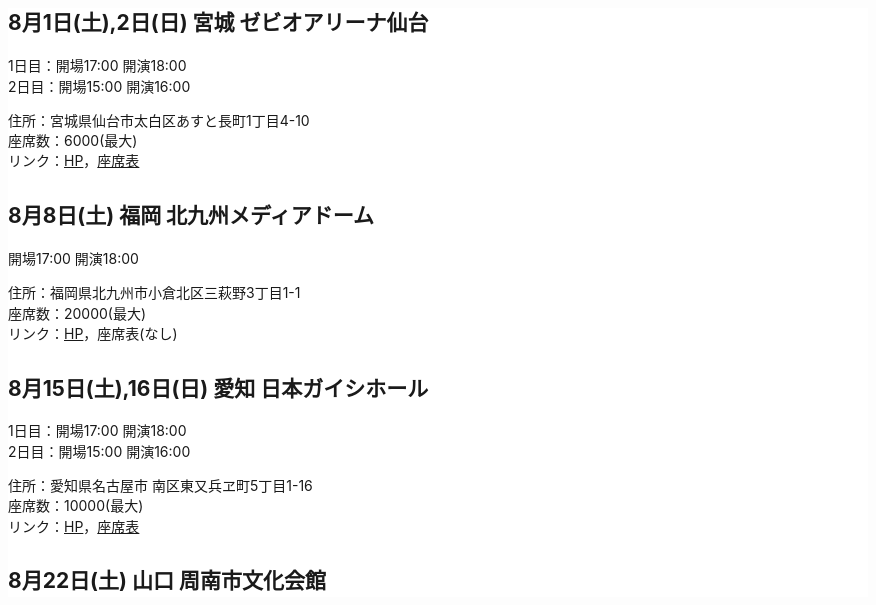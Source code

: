<iframe style="border-left-width: 0px; border-right-width: 0px; border-bottom-width: 0px; border-top-width: 0px" height="450" src="https://www.google.com/maps/embed?pb=!1m18!1m12!1m3!1d3278.4451384433555!2d137.96964000000003!3d34.74437800000001!2m3!1f0!2f0!3f0!3m2!1i1024!2i768!4f13.1!3m3!1m2!1s0x0000000000000000%3A0x6d2610094c24253b!2z6Z2Z5bKh44Ki44Oq44O844OK!5e0!3m2!1sja!2sjp!4v1426853622771" frameborder="0" width="600"></iframe>

## 8月1日(土),2日(日) 宮城 ゼビオアリーナ仙台

1日目：開場17:00 開演18:00  
2日目：開場15:00 開演16:00

住所：宮城県仙台市太白区あすと長町1丁目4-10  
座席数：6000(最大)  
リンク：[HP](http://www.xebioarena.com/)，[座席表](http://www.xebioarena.com/arenainformation/zaseki.html)

<iframe style="border-left-width: 0px; border-right-width: 0px; border-bottom-width: 0px; border-top-width: 0px" height="450" src="https://www.google.com/maps/embed?pb=!1m14!1m8!1m3!1d12536.709364664486!2d140.886711!3d38.228992!3m2!1i1024!2i768!4f13.1!3m3!1m2!1s0x0%3A0xf4ec0c8bc2b16f34!2z44K844OT44KqIOOCouODquODvOODiuS7meWPsA!5e0!3m2!1sja!2sjp!4v1426854017447" frameborder="0" width="600"></iframe>

## 8月8日(土) 福岡 北九州メディアドーム

開場17:00 開演18:00

住所：福岡県北九州市小倉北区三萩野3丁目1-1  
座席数：20000(最大)  
リンク：[HP](http://www.mediadome.jp/pc/index.html)，座席表(なし)

<iframe style="border-left-width: 0px; border-right-width: 0px; border-bottom-width: 0px; border-top-width: 0px" height="450" src="https://www.google.com/maps/embed?pb=!1m14!1m8!1m3!1d13250.713309277267!2d130.887735!3d33.87218!3m2!1i1024!2i768!4f13.1!3m3!1m2!1s0x0%3A0x7f81c4b94b2cd617!2z5YyX5Lmd5bee44Oh44OH44Kj44Ki44OJ44O844Og!5e0!3m2!1sja!2sjp!4v1426854305462" frameborder="0" width="600"></iframe>

## 8月15日(土),16日(日) 愛知 日本ガイシホール

1日目：開場17:00 開演18:00  
2日目：開場15:00 開演16:00

住所：愛知県名古屋市 南区東又兵ヱ町5丁目1-16  
座席数：10000(最大)  
リンク：[HP](http://www.nespa.or.jp/hall/index.html)，[座席表](http://www.nespa.or.jp/hall/floormap/files/kanran.pdf)

<iframe style="border-left-width: 0px; border-right-width: 0px; border-bottom-width: 0px; border-top-width: 0px" height="450" src="https://www.google.com/maps/embed?pb=!1m14!1m8!1m3!1d13057.749016447322!2d136.923379!3d35.095791!3m2!1i1024!2i768!4f13.1!3m3!1m2!1s0x0%3A0x47a35d2ea284f97d!2z5pel5pys44Ks44Kk44K344K544Od44O844OE44OX44Op44K25pel5pys44Ks44Kk44K344Ob44O844Or!5e0!3m2!1sja!2sjp!4v1426854518239" frameborder="0" width="600"></iframe>

## 8月22日(土) 山口 周南市文化会館
